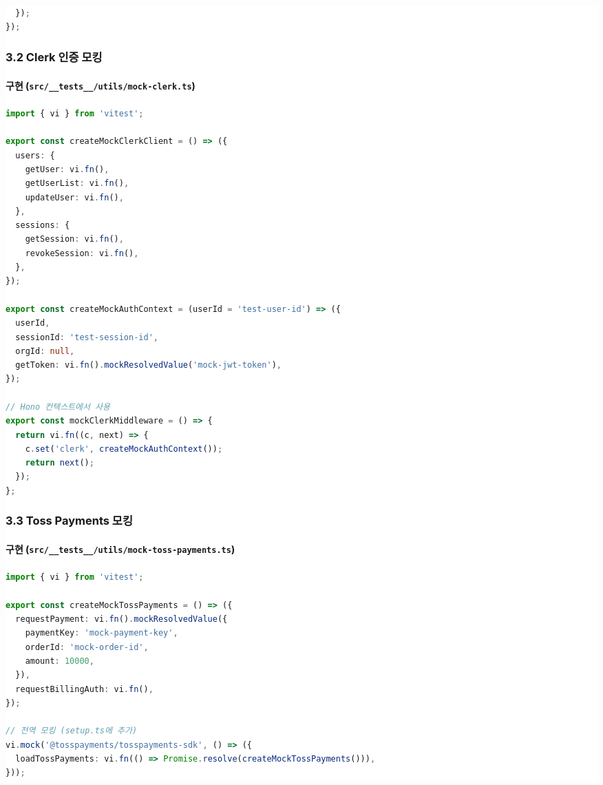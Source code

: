 ```typescript
  });
});
```

### 3.2 Clerk 인증 모킹

#### 구현 (`src/__tests__/utils/mock-clerk.ts`)

```typescript
import { vi } from 'vitest';

export const createMockClerkClient = () => ({
  users: {
    getUser: vi.fn(),
    getUserList: vi.fn(),
    updateUser: vi.fn(),
  },
  sessions: {
    getSession: vi.fn(),
    revokeSession: vi.fn(),
  },
});

export const createMockAuthContext = (userId = 'test-user-id') => ({
  userId,
  sessionId: 'test-session-id',
  orgId: null,
  getToken: vi.fn().mockResolvedValue('mock-jwt-token'),
});

// Hono 컨텍스트에서 사용
export const mockClerkMiddleware = () => {
  return vi.fn((c, next) => {
    c.set('clerk', createMockAuthContext());
    return next();
  });
};
```

### 3.3 Toss Payments 모킹

#### 구현 (`src/__tests__/utils/mock-toss-payments.ts`)

```typescript
import { vi } from 'vitest';

export const createMockTossPayments = () => ({
  requestPayment: vi.fn().mockResolvedValue({
    paymentKey: 'mock-payment-key',
    orderId: 'mock-order-id',
    amount: 10000,
  }),
  requestBillingAuth: vi.fn(),
});

// 전역 모킹 (setup.ts에 추가)
vi.mock('@tosspayments/tosspayments-sdk', () => ({
  loadTossPayments: vi.fn(() => Promise.resolve(createMockTossPayments())),
}));
```
